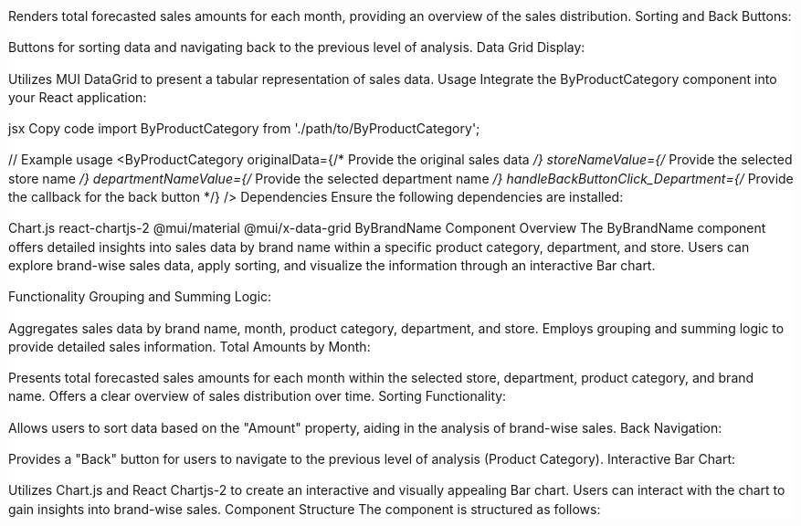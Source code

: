 Renders total forecasted sales amounts for each month, providing an overview of the sales distribution.
Sorting and Back Buttons:

Buttons for sorting data and navigating back to the previous level of analysis.
Data Grid Display:

Utilizes MUI DataGrid to present a tabular representation of sales data.
Usage
Integrate the ByProductCategory component into your React application:

jsx
Copy code
import ByProductCategory from './path/to/ByProductCategory';

// Example usage
<ByProductCategory
  originalData={/* Provide the original sales data */}
  storeNameValue={/* Provide the selected store name */}
  departmentNameValue={/* Provide the selected department name */}
  handleBackButtonClick_Department={/* Provide the callback for the back button */}
/>
Dependencies
Ensure the following dependencies are installed:

Chart.js
react-chartjs-2
@mui/material
@mui/x-data-grid
ByBrandName Component
Overview
The ByBrandName component offers detailed insights into sales data by brand name within a specific product category, department, and store. Users can explore brand-wise sales data, apply sorting, and visualize the information through an interactive Bar chart.

Functionality
Grouping and Summing Logic:

Aggregates sales data by brand name, month, product category, department, and store.
Employs grouping and summing logic to provide detailed sales information.
Total Amounts by Month:

Presents total forecasted sales amounts for each month within the selected store, department, product category, and brand name.
Offers a clear overview of sales distribution over time.
Sorting Functionality:

Allows users to sort data based on the "Amount" property, aiding in the analysis of brand-wise sales.
Back Navigation:

Provides a "Back" button for users to navigate to the previous level of analysis (Product Category).
Interactive Bar Chart:

Utilizes Chart.js and React Chartjs-2 to create an interactive and visually appealing Bar chart.
Users can interact with the chart to gain insights into brand-wise sales.
Component Structure
The component is structured as follows:
